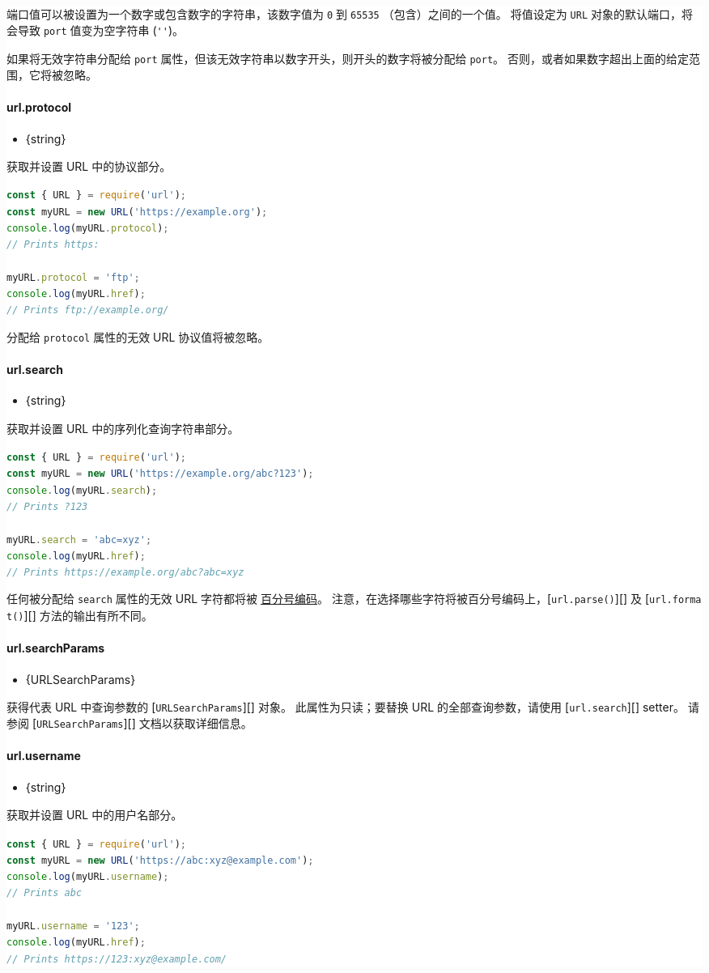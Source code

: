 端口值可以被设置为一个数字或包含数字的字符串，该数字值为 `0` 到 `65535` （包含）之间的一个值。 将值设定为 `URL` 对象的默认端口，将会导致 `port` 值变为空字符串 (`''`)。

如果将无效字符串分配给 `port` 属性，但该无效字符串以数字开头，则开头的数字将被分配给 `port`。 否则，或者如果数字超出上面的给定范围，它将被忽略。

#### url.protocol

* {string}

获取并设置 URL 中的协议部分。

```js
const { URL } = require('url');
const myURL = new URL('https://example.org');
console.log(myURL.protocol);
// Prints https:

myURL.protocol = 'ftp';
console.log(myURL.href);
// Prints ftp://example.org/
```

分配给 `protocol` 属性的无效 URL 协议值将被忽略。

#### url.search

* {string}

获取并设置 URL 中的序列化查询字符串部分。

```js
const { URL } = require('url');
const myURL = new URL('https://example.org/abc?123');
console.log(myURL.search);
// Prints ?123

myURL.search = 'abc=xyz';
console.log(myURL.href);
// Prints https://example.org/abc?abc=xyz
```

任何被分配给 `search` 属性的无效 URL 字符都将被 [百分号编码](#whatwg-percent-encoding)。 注意，在选择哪些字符将被百分号编码上，[`url.parse()`][] 及 [`url.format()`][] 方法的输出有所不同。

#### url.searchParams

* {URLSearchParams}

获得代表 URL 中查询参数的 [`URLSearchParams`][] 对象。 此属性为只读；要替换 URL 的全部查询参数，请使用 [`url.search`][] setter。 请参阅 [`URLSearchParams`][] 文档以获取详细信息。

#### url.username

* {string}

获取并设置 URL 中的用户名部分。

```js
const { URL } = require('url');
const myURL = new URL('https://abc:xyz@example.com');
console.log(myURL.username);
// Prints abc

myURL.username = '123';
console.log(myURL.href);
// Prints https://123:xyz@example.com/
```
